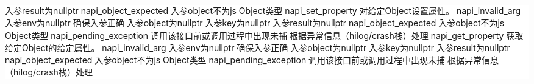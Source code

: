    </tr>
   <tr height="26" style='height:15.60pt;'>
    <td class="xl67" x:str>入参result为nullptr</td>
   </tr>
   <tr height="26" style='height:15.60pt;'>
    <td class="xl67" x:str>napi_object_expected</td>
    <td class="xl67" x:str>入参object不为js Object类型</td>
   </tr>
   <tr height="26" style='height:15.60pt;'>
    <td class="xl66" height="156.00" rowspan="6" style='height:93.60pt;border-right:none;border-bottom:none;' x:str>napi_set_property</td>
    <td class="xl66" rowspan="6" style='border-right:none;border-bottom:none;' x:str>对给定Object设置属性。</td>
    <td class="xl67" rowspan="4" x:str>napi_invalid_arg</td>
    <td class="xl67" x:str>入参env为nullptr</td>
    <td class="xl67" rowspan="5" style='border-right:none;border-bottom:none;' x:str>确保入参正确</td>
   </tr>
   <tr height="26" style='height:15.60pt;'>
    <td class="xl67" x:str>入参object为nullptr</td>
   </tr>
   <tr height="26" style='height:15.60pt;'>
    <td class="xl67" x:str>入参key为nullptr</td>
   </tr>
   <tr height="26" style='height:15.60pt;'>
    <td class="xl67" x:str>入参result为nullptr</td>
   </tr>
   <tr height="26" style='height:15.60pt;'>
    <td class="xl67" x:str>napi_object_expected</td>
    <td class="xl67" x:str>入参object不为js Object类型</td>
   </tr>
   <tr height="26" style='height:15.60pt;'>
    <td class="xl67" x:str>napi_pending_exception</td>
    <td class="xl67" x:str>调用该接口前或调用过程中出现未捕<span style='display:none;'>获的js异常</span></td>
    <td class="xl67" x:str>根据异常信息（hilog/crash栈）处理<span style='display:none;'>异常</span></td>
   </tr>
   <tr height="26" style='height:15.60pt;'>
    <td class="xl66" height="156.00" rowspan="6" style='height:93.60pt;border-right:none;border-bottom:none;' x:str>napi_get_property</td>
    <td class="xl66" rowspan="6" style='border-right:none;border-bottom:none;' x:str>获取给定Object的给定属性。</td>
    <td class="xl67" rowspan="4" x:str>napi_invalid_arg</td>
    <td class="xl67" x:str>入参env为nullptr</td>
    <td class="xl67" rowspan="5" style='border-right:none;border-bottom:none;' x:str>确保入参正确</td>
   </tr>
   <tr height="26" style='height:15.60pt;'>
    <td class="xl67" x:str>入参object为nullptr</td>
   </tr>
   <tr height="26" style='height:15.60pt;'>
    <td class="xl67" x:str>入参key为nullptr</td>
   </tr>
   <tr height="26" style='height:15.60pt;'>
    <td class="xl67" x:str>入参result为nullptr</td>
   </tr>
   <tr height="26" style='height:15.60pt;'>
    <td class="xl67" x:str>napi_object_expected</td>
    <td class="xl67" x:str>入参object不为js Object类型</td>
   </tr>
   <tr height="26" style='height:15.60pt;'>
    <td class="xl67" x:str>napi_pending_exception</td>
    <td class="xl67" x:str>调用该接口前或调用过程中出现未捕<span style='display:none;'>获的js异常</span></td>
    <td class="xl67" x:str>根据异常信息（hilog/crash栈）处理<span style='display:none;'>异常</span></td>
   </tr>
   <tr height="26" style='height:15.60pt;'>